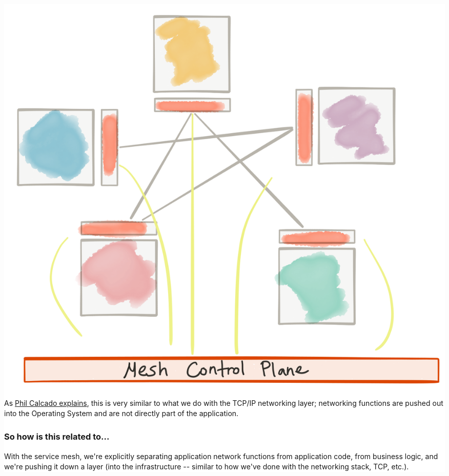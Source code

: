 ![network commingled](/images/network-service-mesh.png) 

As [Phil Calcado explains](http://philcalcado.com/2017/08/03/pattern_service_mesh.html), this is very similar to what we do with the TCP/IP networking layer; networking functions are pushed out into the Operating System and are not directly part of the application. 

### So how is this related to...

With the service mesh, we're explicitly separating application network functions from application code, from business logic, and we're pushing it down a layer (into the infrastructure -- similar to how we've done with the networking stack, TCP, etc.). 

